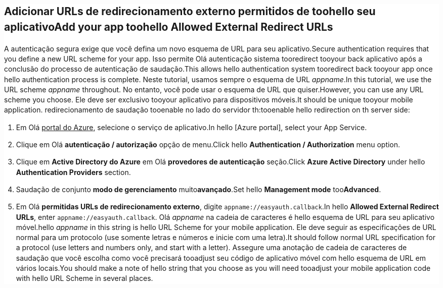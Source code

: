 ## <span data-ttu-id="ce7c3-107"><a name="redirecturl"></a>Adicionar URLs de redirecionamento externo permitidos de toohello seu aplicativo</span><span class="sxs-lookup"><span data-stu-id="ce7c3-107"><a name="redirecturl"></a>Add your app toohello Allowed External Redirect URLs</span></span>

<span data-ttu-id="ce7c3-108">A autenticação segura exige que você defina um novo esquema de URL para seu aplicativo.</span><span class="sxs-lookup"><span data-stu-id="ce7c3-108">Secure authentication requires that you define a new URL scheme for your app.</span></span>  <span data-ttu-id="ce7c3-109">Isso permite Olá autenticação sistema tooredirect tooyour back aplicativo após a conclusão do processo de autenticação de saudação.</span><span class="sxs-lookup"><span data-stu-id="ce7c3-109">This allows hello authentication system tooredirect back tooyour app once hello authentication process is complete.</span></span>  <span data-ttu-id="ce7c3-110">Neste tutorial, usamos sempre o esquema de URL _appname_.</span><span class="sxs-lookup"><span data-stu-id="ce7c3-110">In this tutorial, we use the URL scheme _appname_ throughout.</span></span>  <span data-ttu-id="ce7c3-111">No entanto, você pode usar o esquema de URL que quiser.</span><span class="sxs-lookup"><span data-stu-id="ce7c3-111">However, you can use any URL scheme you choose.</span></span>  <span data-ttu-id="ce7c3-112">Ele deve ser exclusivo tooyour aplicativo para dispositivos móveis.</span><span class="sxs-lookup"><span data-stu-id="ce7c3-112">It should be unique tooyour mobile application.</span></span>  <span data-ttu-id="ce7c3-113">redirecionamento de saudação tooenable no lado do servidor th:</span><span class="sxs-lookup"><span data-stu-id="ce7c3-113">tooenable hello redirection on th server side:</span></span>

1. <span data-ttu-id="ce7c3-114">Em Olá [portal do Azure], selecione o serviço de aplicativo.</span><span class="sxs-lookup"><span data-stu-id="ce7c3-114">In hello [Azure portal], select your App Service.</span></span>

2. <span data-ttu-id="ce7c3-115">Clique em Olá **autenticação / autorização** opção de menu.</span><span class="sxs-lookup"><span data-stu-id="ce7c3-115">Click hello **Authentication / Authorization** menu option.</span></span>

3. <span data-ttu-id="ce7c3-116">Clique em **Active Directory do Azure** em Olá **provedores de autenticação** seção.</span><span class="sxs-lookup"><span data-stu-id="ce7c3-116">Click **Azure Active Directory** under hello **Authentication Providers** section.</span></span>

4. <span data-ttu-id="ce7c3-117">Saudação de conjunto **modo de gerenciamento** muito**avançado**.</span><span class="sxs-lookup"><span data-stu-id="ce7c3-117">Set hello **Management mode** too**Advanced**.</span></span>

5. <span data-ttu-id="ce7c3-118">Em Olá **permitidas URLs de redirecionamento externo**, digite `appname://easyauth.callback`.</span><span class="sxs-lookup"><span data-stu-id="ce7c3-118">In hello **Allowed External Redirect URLs**, enter `appname://easyauth.callback`.</span></span>  <span data-ttu-id="ce7c3-119">Olá _appname_ na cadeia de caracteres é hello esquema de URL para seu aplicativo móvel.</span><span class="sxs-lookup"><span data-stu-id="ce7c3-119">hello _appname_ in this string is hello URL Scheme for your mobile application.</span></span>  <span data-ttu-id="ce7c3-120">Ele deve seguir as especificações de URL normal para um protocolo (use somente letras e números e inicie com uma letra).</span><span class="sxs-lookup"><span data-stu-id="ce7c3-120">It should follow normal URL specification for a protocol (use letters and numbers only, and start with a letter).</span></span>  <span data-ttu-id="ce7c3-121">Assegure uma anotação de cadeia de caracteres de saudação que você escolha como você precisará tooadjust seu código de aplicativo móvel com hello esquema de URL em vários locais.</span><span class="sxs-lookup"><span data-stu-id="ce7c3-121">You should make a note of hello string that you choose as you will need tooadjust your mobile application code with hello URL Scheme in several places.</span></span>


[1]: https://developers.facebook.com/docs/ios/ios9#whitelist
[2]: https://developer.apple.com/library/content/documentation/iPhone/Conceptual/iPhoneOSProgrammingGuide/Inter-AppCommunication/Inter-AppCommunication.html
[portal do Azure]: https://portal.azure.com
[início rápido do iOS]: app-service-mobile-ios-get-started.md